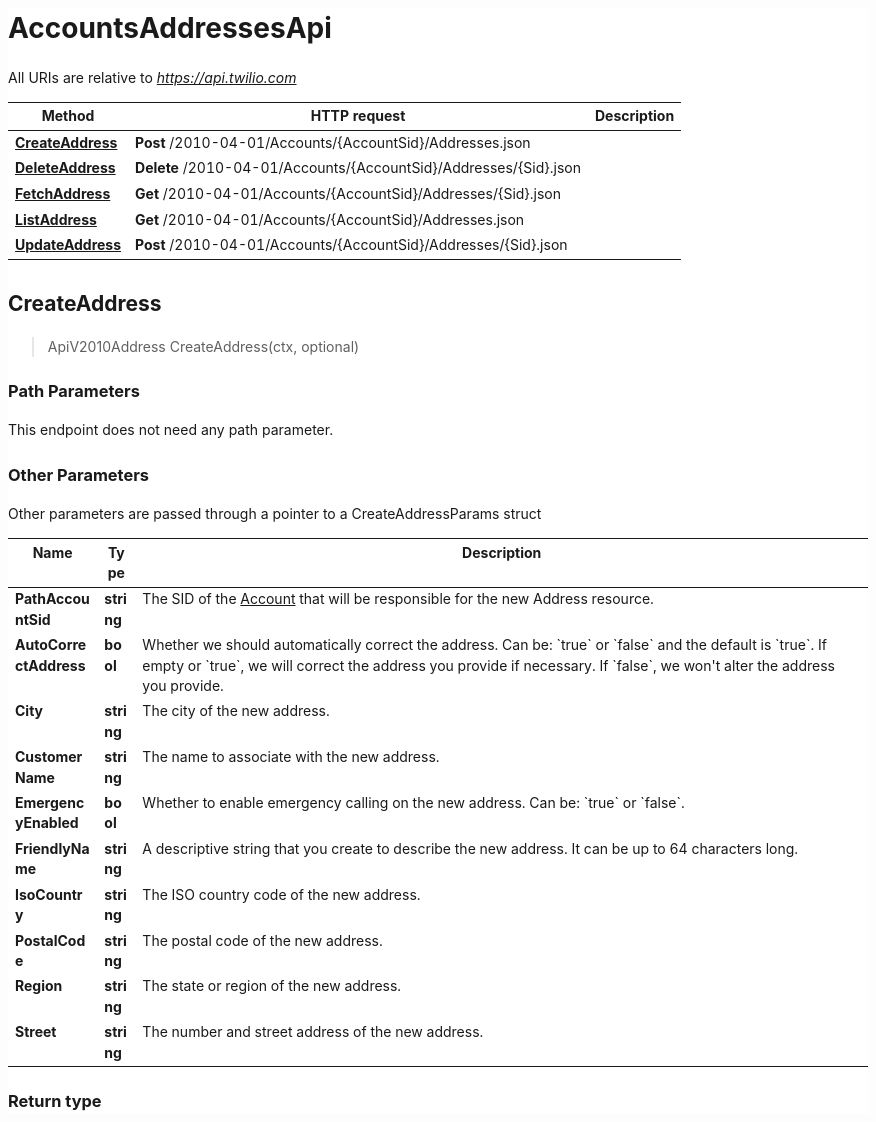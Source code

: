 # AccountsAddressesApi

All URIs are relative to *https://api.twilio.com*

Method | HTTP request | Description
------------- | ------------- | -------------
[**CreateAddress**](AccountsAddressesApi.md#CreateAddress) | **Post** /2010-04-01/Accounts/{AccountSid}/Addresses.json | 
[**DeleteAddress**](AccountsAddressesApi.md#DeleteAddress) | **Delete** /2010-04-01/Accounts/{AccountSid}/Addresses/{Sid}.json | 
[**FetchAddress**](AccountsAddressesApi.md#FetchAddress) | **Get** /2010-04-01/Accounts/{AccountSid}/Addresses/{Sid}.json | 
[**ListAddress**](AccountsAddressesApi.md#ListAddress) | **Get** /2010-04-01/Accounts/{AccountSid}/Addresses.json | 
[**UpdateAddress**](AccountsAddressesApi.md#UpdateAddress) | **Post** /2010-04-01/Accounts/{AccountSid}/Addresses/{Sid}.json | 



## CreateAddress

> ApiV2010Address CreateAddress(ctx, optional)



### Path Parameters

This endpoint does not need any path parameter.

### Other Parameters

Other parameters are passed through a pointer to a CreateAddressParams struct


Name | Type | Description
------------- | ------------- | -------------
**PathAccountSid** | **string** | The SID of the [Account](https://www.twilio.com/docs/iam/api/account) that will be responsible for the new Address resource.
**AutoCorrectAddress** | **bool** | Whether we should automatically correct the address. Can be: &#x60;true&#x60; or &#x60;false&#x60; and the default is &#x60;true&#x60;. If empty or &#x60;true&#x60;, we will correct the address you provide if necessary. If &#x60;false&#x60;, we won&#39;t alter the address you provide.
**City** | **string** | The city of the new address.
**CustomerName** | **string** | The name to associate with the new address.
**EmergencyEnabled** | **bool** | Whether to enable emergency calling on the new address. Can be: &#x60;true&#x60; or &#x60;false&#x60;.
**FriendlyName** | **string** | A descriptive string that you create to describe the new address. It can be up to 64 characters long.
**IsoCountry** | **string** | The ISO country code of the new address.
**PostalCode** | **string** | The postal code of the new address.
**Region** | **string** | The state or region of the new address.
**Street** | **string** | The number and street address of the new address.

### Return type

